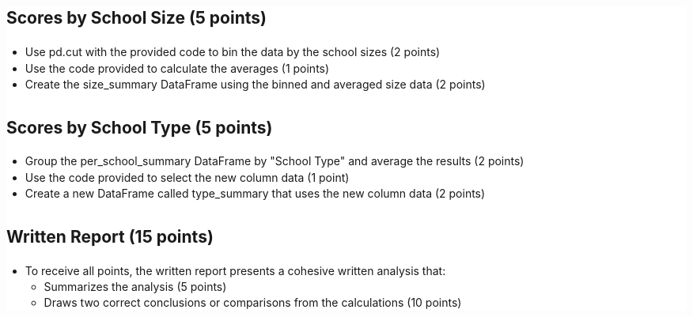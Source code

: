## Scores by School Size (5 points)
- Use pd.cut with the provided code to bin the data by the school sizes (2 points)
- Use the code provided to calculate the averages (1 points)
- Create the size_summary DataFrame using the binned and averaged size data (2 points)
## Scores by School Type (5 points)
- Group the per_school_summary DataFrame by "School Type" and average the results (2 points)
- Use the code provided to select the new column data (1 point)
- Create a new DataFrame called type_summary that uses the new column data (2 points)
## Written Report (15 points)
- To receive all points, the written report presents a cohesive written analysis that:
    - Summarizes the analysis (5 points)
    - Draws two correct conclusions or comparisons from the calculations (10 points)
